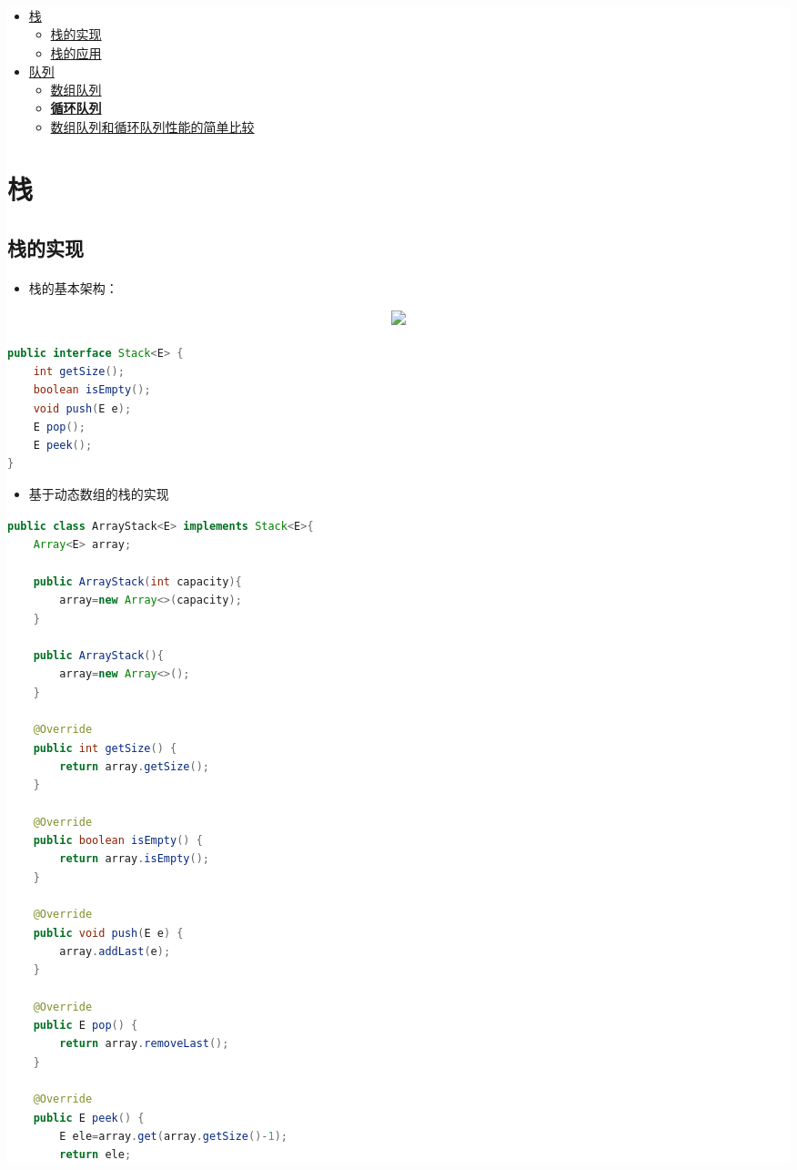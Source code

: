 
* [栈](#栈)
    * [栈的实现](#栈的实现)
    * [栈的应用](#栈的应用)
* [队列](#队列)
    * [数组队列](#数组队列)
    * [**循环队列**](#循环队列)
    * [数组队列和循环队列性能的简单比较](#数组队列和循环队列性能的简单比较)


# 栈
## 栈的实现

* 栈的基本架构：

<div align="center"><img src="https://gitee.com/duhouan/ImagePro/raw/master/java-notes/dataStructure/stack//stack_1.png" width="600"/></div>

```java
public interface Stack<E> {
    int getSize();
    boolean isEmpty();
    void push(E e);
    E pop();
    E peek();
}
```

* 基于动态数组的栈的实现
```java
public class ArrayStack<E> implements Stack<E>{
    Array<E> array;

    public ArrayStack(int capacity){
        array=new Array<>(capacity);
    }

    public ArrayStack(){
        array=new Array<>();
    }

    @Override
    public int getSize() {
        return array.getSize();
    }

    @Override
    public boolean isEmpty() {
        return array.isEmpty();
    }

    @Override
    public void push(E e) {
        array.addLast(e);
    }

    @Override
    public E pop() {
        return array.removeLast();
    }

    @Override
    public E peek() {
        E ele=array.get(array.getSize()-1);
        return ele;
```